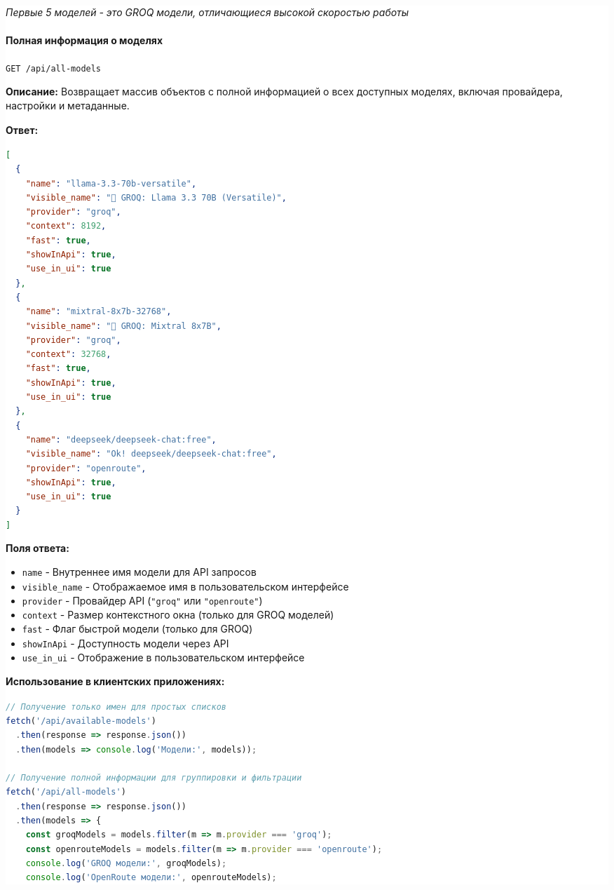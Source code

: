 *Первые 5 моделей - это GROQ модели, отличающиеся высокой скоростью работы*

#### Полная информация о моделях

```
GET /api/all-models
```

**Описание:** Возвращает массив объектов с полной информацией о всех доступных моделях, включая провайдера, настройки и метаданные.

**Ответ:**
```json
[
  {
    "name": "llama-3.3-70b-versatile",
    "visible_name": "🚀 GROQ: Llama 3.3 70B (Versatile)",
    "provider": "groq",
    "context": 8192,
    "fast": true,
    "showInApi": true,
    "use_in_ui": true
  },
  {
    "name": "mixtral-8x7b-32768",
    "visible_name": "🚀 GROQ: Mixtral 8x7B",
    "provider": "groq", 
    "context": 32768,
    "fast": true,
    "showInApi": true,
    "use_in_ui": true
  },
  {
    "name": "deepseek/deepseek-chat:free",
    "visible_name": "Ok! deepseek/deepseek-chat:free",
    "provider": "openroute",
    "showInApi": true,
    "use_in_ui": true
  }
]
```

**Поля ответа:**
- `name` - Внутреннее имя модели для API запросов
- `visible_name` - Отображаемое имя в пользовательском интерфейсе
- `provider` - Провайдер API (`"groq"` или `"openroute"`)
- `context` - Размер контекстного окна (только для GROQ моделей)
- `fast` - Флаг быстрой модели (только для GROQ)
- `showInApi` - Доступность модели через API
- `use_in_ui` - Отображение в пользовательском интерфейсе

**Использование в клиентских приложениях:**

```javascript
// Получение только имен для простых списков
fetch('/api/available-models')
  .then(response => response.json())
  .then(models => console.log('Модели:', models));

// Получение полной информации для группировки и фильтрации
fetch('/api/all-models')
  .then(response => response.json())
  .then(models => {
    const groqModels = models.filter(m => m.provider === 'groq');
    const openrouteModels = models.filter(m => m.provider === 'openroute');
    console.log('GROQ модели:', groqModels);
    console.log('OpenRoute модели:', openrouteModels);
```